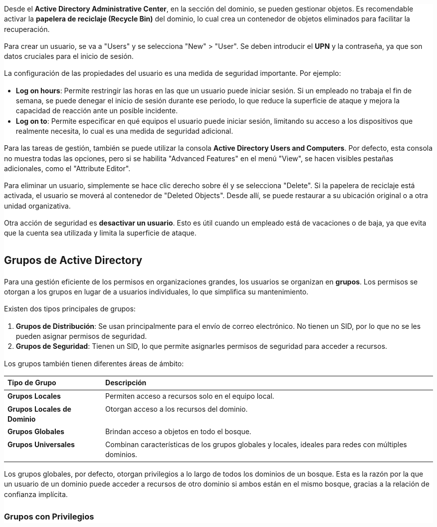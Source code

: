 Desde el **Active Directory Administrative Center**, en la sección del dominio, se pueden gestionar objetos. Es recomendable activar la **papelera de reciclaje (Recycle Bin)** del dominio, lo cual crea un contenedor de objetos eliminados para facilitar la recuperación.

Para crear un usuario, se va a "Users" y se selecciona "New" > "User". Se deben introducir el **UPN** y la contraseña, ya que son datos cruciales para el inicio de sesión.

La configuración de las propiedades del usuario es una medida de seguridad importante. Por ejemplo:
* **Log on hours**: Permite restringir las horas en las que un usuario puede iniciar sesión. Si un empleado no trabaja el fin de semana, se puede denegar el inicio de sesión durante ese periodo, lo que reduce la superficie de ataque y mejora la capacidad de reacción ante un posible incidente.
* **Log on to**: Permite especificar en qué equipos el usuario puede iniciar sesión, limitando su acceso a los dispositivos que realmente necesita, lo cual es una medida de seguridad adicional.

Para las tareas de gestión, también se puede utilizar la consola **Active Directory Users and Computers**. Por defecto, esta consola no muestra todas las opciones, pero si se habilita "Advanced Features" en el menú "View", se hacen visibles pestañas adicionales, como el "Attribute Editor".

Para eliminar un usuario, simplemente se hace clic derecho sobre él y se selecciona "Delete". Si la papelera de reciclaje está activada, el usuario se moverá al contenedor de "Deleted Objects". Desde allí, se puede restaurar a su ubicación original o a otra unidad organizativa.

Otra acción de seguridad es **desactivar un usuario**. Esto es útil cuando un empleado está de vacaciones o de baja, ya que evita que la cuenta sea utilizada y limita la superficie de ataque.

## Grupos de Active Directory

Para una gestión eficiente de los permisos en organizaciones grandes, los usuarios se organizan en **grupos**. Los permisos se otorgan a los grupos en lugar de a usuarios individuales, lo que simplifica su mantenimiento.

Existen dos tipos principales de grupos:

1.  **Grupos de Distribución**: Se usan principalmente para el envío de correo electrónico. No tienen un SID, por lo que no se les pueden asignar permisos de seguridad.
2.  **Grupos de Seguridad**: Tienen un SID, lo que permite asignarles permisos de seguridad para acceder a recursos.

Los grupos también tienen diferentes áreas de ámbito:

| Tipo de Grupo | Descripción |
| :--- | :--- |
| **Grupos Locales** | Permiten acceso a recursos solo en el equipo local. |
| **Grupos Locales de Dominio** | Otorgan acceso a los recursos del dominio. |
| **Grupos Globales** | Brindan acceso a objetos en todo el bosque. |
| **Grupos Universales** | Combinan características de los grupos globales y locales, ideales para redes con múltiples dominios. |

Los grupos globales, por defecto, otorgan privilegios a lo largo de todos los dominios de un bosque. Esta es la razón por la que un usuario de un dominio puede acceder a recursos de otro dominio si ambos están en el mismo bosque, gracias a la relación de confianza implícita.

### Grupos con Privilegios
